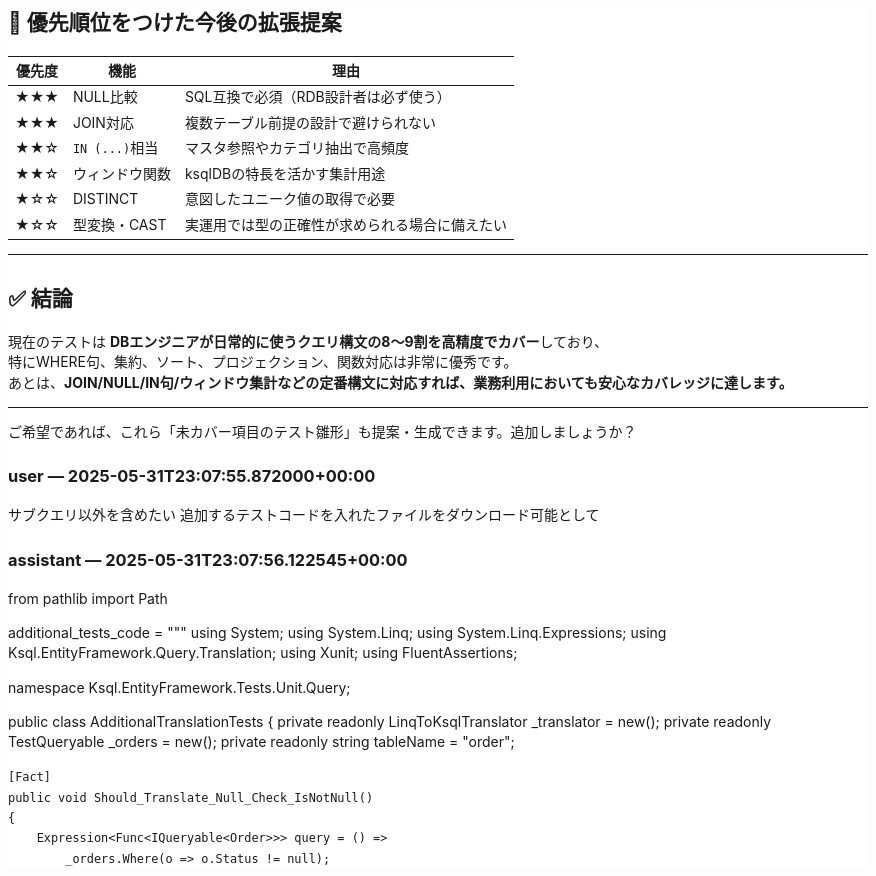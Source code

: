 
## 🧭 優先順位をつけた今後の拡張提案

| 優先度 | 機能                 | 理由 |
|--------|----------------------|------|
| ★★★   | NULL比較             | SQL互換で必須（RDB設計者は必ず使う） |
| ★★★   | JOIN対応             | 複数テーブル前提の設計で避けられない |
| ★★☆   | `IN (...)`相当       | マスタ参照やカテゴリ抽出で高頻度 |
| ★★☆   | ウィンドウ関数       | ksqlDBの特長を活かす集計用途 |
| ★☆☆   | DISTINCT              | 意図したユニーク値の取得で必要 |
| ★☆☆   | 型変換・CAST         | 実運用では型の正確性が求められる場合に備えたい |

---

## ✅ 結論

現在のテストは **DBエンジニアが日常的に使うクエリ構文の8〜9割を高精度でカバー**しており、  
特にWHERE句、集約、ソート、プロジェクション、関数対応は非常に優秀です。  
あとは、**JOIN/NULL/IN句/ウィンドウ集計などの定番構文に対応すれば、業務利用においても安心なカバレッジに達します。**

---

ご希望であれば、これら「未カバー項目のテスト雛形」も提案・生成できます。追加しましょうか？
### user — 2025-05-31T23:07:55.872000+00:00

サブクエリ以外を含めたい
追加するテストコードを入れたファイルをダウンロード可能として
### assistant — 2025-05-31T23:07:56.122545+00:00

from pathlib import Path

additional_tests_code = """
using System;
using System.Linq;
using System.Linq.Expressions;
using Ksql.EntityFramework.Query.Translation;
using Xunit;
using FluentAssertions;

namespace Ksql.EntityFramework.Tests.Unit.Query;

public class AdditionalTranslationTests
{
    private readonly LinqToKsqlTranslator _translator = new();
    private readonly TestQueryable<Order> _orders = new();
    private readonly string tableName = "order";

    [Fact]
    public void Should_Translate_Null_Check_IsNotNull()
    {
        Expression<Func<IQueryable<Order>>> query = () =>
            _orders.Where(o => o.Status != null);

